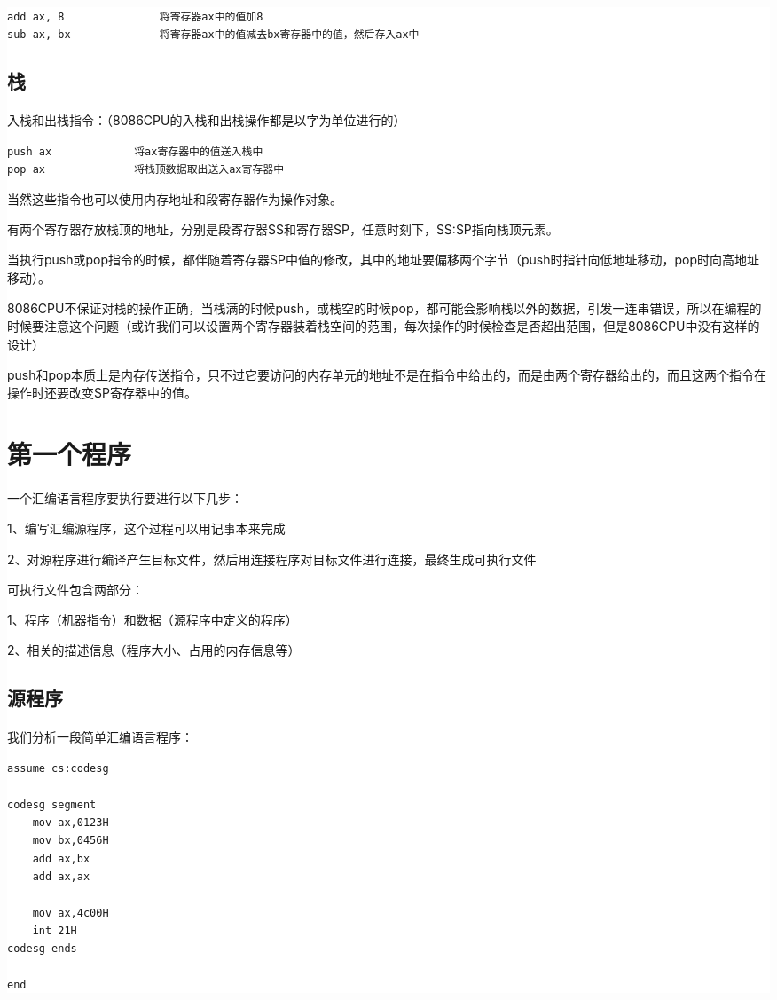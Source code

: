 ~~~
add ax, 8				将寄存器ax中的值加8
sub ax, bx				将寄存器ax中的值减去bx寄存器中的值，然后存入ax中
~~~

## 栈

入栈和出栈指令：（8086CPU的入栈和出栈操作都是以字为单位进行的）

~~~
push ax				将ax寄存器中的值送入栈中
pop ax				将栈顶数据取出送入ax寄存器中
~~~

当然这些指令也可以使用内存地址和段寄存器作为操作对象。

有两个寄存器存放栈顶的地址，分别是段寄存器SS和寄存器SP，任意时刻下，SS:SP指向栈顶元素。

当执行push或pop指令的时候，都伴随着寄存器SP中值的修改，其中的地址要偏移两个字节（push时指针向低地址移动，pop时向高地址移动）。

8086CPU不保证对栈的操作正确，当栈满的时候push，或栈空的时候pop，都可能会影响栈以外的数据，引发一连串错误，所以在编程的时候要注意这个问题（或许我们可以设置两个寄存器装着栈空间的范围，每次操作的时候检查是否超出范围，但是8086CPU中没有这样的设计）

push和pop本质上是内存传送指令，只不过它要访问的内存单元的地址不是在指令中给出的，而是由两个寄存器给出的，而且这两个指令在操作时还要改变SP寄存器中的值。

# 第一个程序

一个汇编语言程序要执行要进行以下几步：

1、编写汇编源程序，这个过程可以用记事本来完成

2、对源程序进行编译产生目标文件，然后用连接程序对目标文件进行连接，最终生成可执行文件

可执行文件包含两部分：

1、程序（机器指令）和数据（源程序中定义的程序）

2、相关的描述信息（程序大小、占用的内存信息等）

## 源程序

我们分析一段简单汇编语言程序：

~~~~
assume cs:codesg

codesg segment
	mov ax,0123H
	mov bx,0456H
	add ax,bx
	add ax,ax
	
	mov ax,4c00H
	int 21H
codesg ends

end
~~~~
